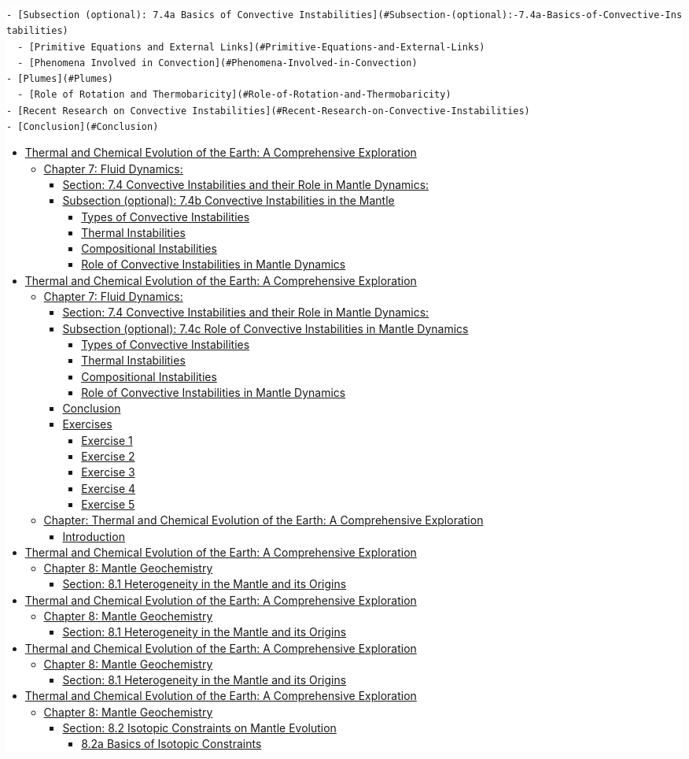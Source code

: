     - [Subsection (optional): 7.4a Basics of Convective Instabilities](#Subsection-(optional):-7.4a-Basics-of-Convective-Instabilities)
      - [Primitive Equations and External Links](#Primitive-Equations-and-External-Links)
      - [Phenomena Involved in Convection](#Phenomena-Involved-in-Convection)
    - [Plumes](#Plumes)
      - [Role of Rotation and Thermobaricity](#Role-of-Rotation-and-Thermobaricity)
    - [Recent Research on Convective Instabilities](#Recent-Research-on-Convective-Instabilities)
    - [Conclusion](#Conclusion)
- [Thermal and Chemical Evolution of the Earth: A Comprehensive Exploration](#Thermal-and-Chemical-Evolution-of-the-Earth:-A-Comprehensive-Exploration)
  - [Chapter 7: Fluid Dynamics:](#Chapter-7:-Fluid-Dynamics:)
    - [Section: 7.4 Convective Instabilities and their Role in Mantle Dynamics:](#Section:-7.4-Convective-Instabilities-and-their-Role-in-Mantle-Dynamics:)
    - [Subsection (optional): 7.4b Convective Instabilities in the Mantle](#Subsection-(optional):-7.4b-Convective-Instabilities-in-the-Mantle)
      - [Types of Convective Instabilities](#Types-of-Convective-Instabilities)
      - [Thermal Instabilities](#Thermal-Instabilities)
      - [Compositional Instabilities](#Compositional-Instabilities)
      - [Role of Convective Instabilities in Mantle Dynamics](#Role-of-Convective-Instabilities-in-Mantle-Dynamics)
- [Thermal and Chemical Evolution of the Earth: A Comprehensive Exploration](#Thermal-and-Chemical-Evolution-of-the-Earth:-A-Comprehensive-Exploration)
  - [Chapter 7: Fluid Dynamics:](#Chapter-7:-Fluid-Dynamics:)
    - [Section: 7.4 Convective Instabilities and their Role in Mantle Dynamics:](#Section:-7.4-Convective-Instabilities-and-their-Role-in-Mantle-Dynamics:)
    - [Subsection (optional): 7.4c Role of Convective Instabilities in Mantle Dynamics](#Subsection-(optional):-7.4c-Role-of-Convective-Instabilities-in-Mantle-Dynamics)
      - [Types of Convective Instabilities](#Types-of-Convective-Instabilities)
      - [Thermal Instabilities](#Thermal-Instabilities)
      - [Compositional Instabilities](#Compositional-Instabilities)
      - [Role of Convective Instabilities in Mantle Dynamics](#Role-of-Convective-Instabilities-in-Mantle-Dynamics)
    - [Conclusion](#Conclusion)
    - [Exercises](#Exercises)
      - [Exercise 1](#Exercise-1)
      - [Exercise 2](#Exercise-2)
      - [Exercise 3](#Exercise-3)
      - [Exercise 4](#Exercise-4)
      - [Exercise 5](#Exercise-5)
  - [Chapter: Thermal and Chemical Evolution of the Earth: A Comprehensive Exploration](#Chapter:-Thermal-and-Chemical-Evolution-of-the-Earth:-A-Comprehensive-Exploration)
    - [Introduction](#Introduction)
- [Thermal and Chemical Evolution of the Earth: A Comprehensive Exploration](#Thermal-and-Chemical-Evolution-of-the-Earth:-A-Comprehensive-Exploration)
  - [Chapter 8: Mantle Geochemistry](#Chapter-8:-Mantle-Geochemistry)
    - [Section: 8.1 Heterogeneity in the Mantle and its Origins](#Section:-8.1-Heterogeneity-in-the-Mantle-and-its-Origins)
- [Thermal and Chemical Evolution of the Earth: A Comprehensive Exploration](#Thermal-and-Chemical-Evolution-of-the-Earth:-A-Comprehensive-Exploration)
  - [Chapter 8: Mantle Geochemistry](#Chapter-8:-Mantle-Geochemistry)
    - [Section: 8.1 Heterogeneity in the Mantle and its Origins](#Section:-8.1-Heterogeneity-in-the-Mantle-and-its-Origins)
- [Thermal and Chemical Evolution of the Earth: A Comprehensive Exploration](#Thermal-and-Chemical-Evolution-of-the-Earth:-A-Comprehensive-Exploration)
  - [Chapter 8: Mantle Geochemistry](#Chapter-8:-Mantle-Geochemistry)
    - [Section: 8.1 Heterogeneity in the Mantle and its Origins](#Section:-8.1-Heterogeneity-in-the-Mantle-and-its-Origins)
- [Thermal and Chemical Evolution of the Earth: A Comprehensive Exploration](#Thermal-and-Chemical-Evolution-of-the-Earth:-A-Comprehensive-Exploration)
  - [Chapter 8: Mantle Geochemistry](#Chapter-8:-Mantle-Geochemistry)
    - [Section: 8.2 Isotopic Constraints on Mantle Evolution](#Section:-8.2-Isotopic-Constraints-on-Mantle-Evolution)
      - [8.2a Basics of Isotopic Constraints](#8.2a-Basics-of-Isotopic-Constraints)